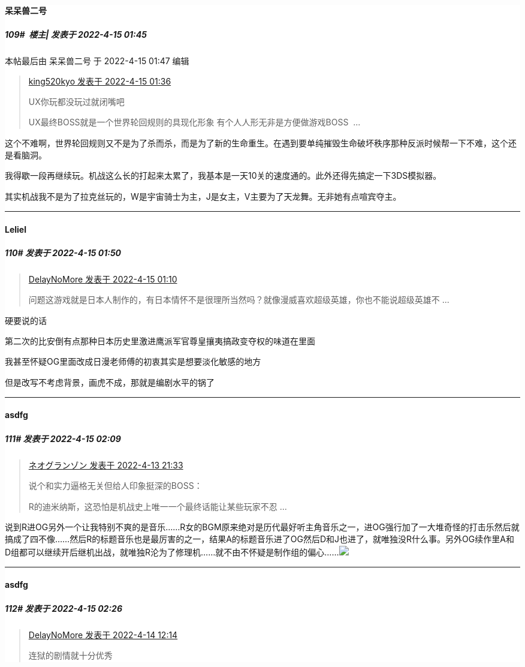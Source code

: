####  呆呆兽二号  
##### 109#         楼主| 发表于 2022-4-15 01:45

 本帖最后由 呆呆兽二号 于 2022-4-15 01:47 编辑 
<blockquote><a href="httphttps://bbs.saraba1st.com/2b/forum.php?mod=redirect&amp;goto=findpost&amp;pid=55456200&amp;ptid=2064383" target="_blank">king520kyo 发表于 2022-4-15 01:36</a>

UX你玩都没玩过就闭嘴吧 

UX最终BOSS就是一个世界轮回规则的具现化形象 有个人人形无非是方便做游戏BOSS  ...</blockquote>
这个不难啊，世界轮回规则又不是为了杀而杀，而是为了新的生命重生。在遇到要单纯摧毁生命破坏秩序那种反派时候帮一下不难，这个还是看脑洞。

我得歇一段再继续玩。机战这么长的打起来太累了，我基本是一天10关的速度通的。此外还得先搞定一下3DS模拟器。

其实机战我不是为了拉克丝玩的，W是宇宙骑士为主，J是女主，V主要为了天龙舞。无非她有点喧宾夺主。

*****

####  Leliel  
##### 110#       发表于 2022-4-15 01:50

<blockquote><a href="httphttps://bbs.saraba1st.com/2b/forum.php?mod=redirect&amp;goto=findpost&amp;pid=55456081&amp;ptid=2064383" target="_blank">DelayNoMore 发表于 2022-4-15 01:10</a>

问题这游戏就是日本人制作的，有日本情怀不是很理所当然吗？就像漫威喜欢超级英雄，你也不能说超级英雄不 ...</blockquote>
硬要说的话

第二次的比安倒有点那种日本历史里激进鹰派军官尊皇攘夷搞政变夺权的味道在里面

我甚至怀疑OG里面改成日漫老师傅的初衷其实是想要淡化敏感的地方

但是改写不考虑背景，画虎不成，那就是编剧水平的锅了



*****

####  asdfg  
##### 111#       发表于 2022-4-15 02:09

<blockquote><a href="httphttps://bbs.saraba1st.com/2b/forum.php?mod=redirect&amp;goto=findpost&amp;pid=55445263&amp;ptid=2064383" target="_blank">ネオグランゾン 发表于 2022-4-13 21:33</a>

说个和实力逼格无关但给人印象挺深的BOSS：

R的迪米纳斯，这恐怕是机战史上唯一一个最终话能让某些玩家不忍 ...</blockquote>
说到R进OG另外一个让我特别不爽的是音乐……R女的BGM原来绝对是历代最好听主角音乐之一，进OG强行加了一大堆奇怪的打击乐然后就搞成了四不像……然后R的标题音乐也是最厉害的之一，结果A的标题音乐进了OG然后D和J也进了，就唯独没R什么事。另外OG续作里A和D组都可以继续开后继机出战，就唯独R沦为了修理机……就不由不怀疑是制作组的偏心……<img src="https://static.saraba1st.com/image/smiley/face2017/138.png" referrerpolicy="no-referrer">

*****

####  asdfg  
##### 112#       发表于 2022-4-15 02:26

<blockquote><a href="httphttps://bbs.saraba1st.com/2b/forum.php?mod=redirect&amp;goto=findpost&amp;pid=55456100&amp;ptid=2064383" target="_blank">DelayNoMore 发表于 2022-4-14 12:14</a>

连狱的剧情就十分优秀
